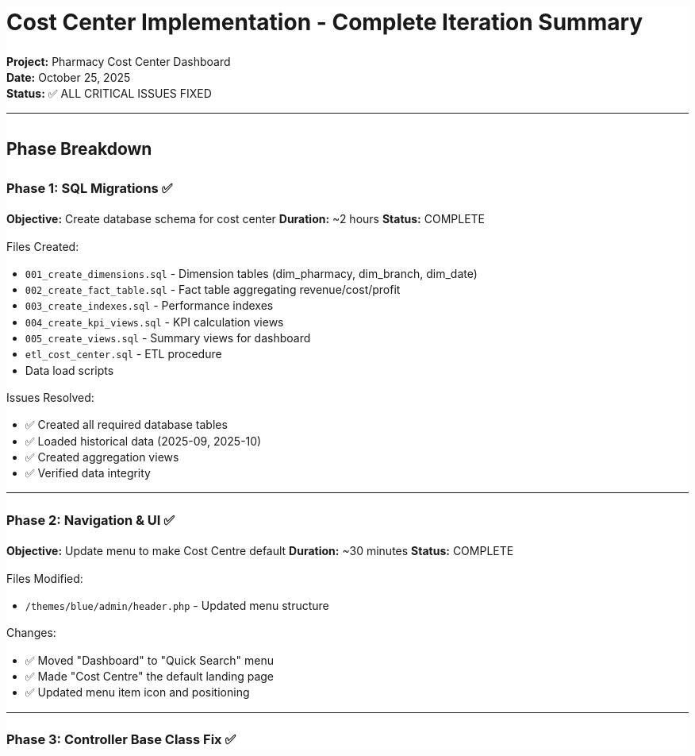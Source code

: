 # Cost Center Implementation - Complete Iteration Summary

**Project:** Pharmacy Cost Center Dashboard  
**Date:** October 25, 2025  
**Status:** ✅ ALL CRITICAL ISSUES FIXED

---

## Phase Breakdown

### Phase 1: SQL Migrations ✅

**Objective:** Create database schema for cost center
**Duration:** ~2 hours
**Status:** COMPLETE

Files Created:

- `001_create_dimensions.sql` - Dimension tables (dim_pharmacy, dim_branch, dim_date)
- `002_create_fact_table.sql` - Fact table aggregating revenue/cost/profit
- `003_create_indexes.sql` - Performance indexes
- `004_create_kpi_views.sql` - KPI calculation views
- `005_create_views.sql` - Summary views for dashboard
- `etl_cost_center.sql` - ETL procedure
- Data load scripts

Issues Resolved:

- ✅ Created all required database tables
- ✅ Loaded historical data (2025-09, 2025-10)
- ✅ Created aggregation views
- ✅ Verified data integrity

---

### Phase 2: Navigation & UI ✅

**Objective:** Update menu to make Cost Centre default
**Duration:** ~30 minutes
**Status:** COMPLETE

Files Modified:

- `/themes/blue/admin/header.php` - Updated menu structure

Changes:

- ✅ Moved "Dashboard" to "Quick Search" menu
- ✅ Made "Cost Centre" the default landing page
- ✅ Updated menu item icon and positioning

---

### Phase 3: Controller Base Class Fix ✅
